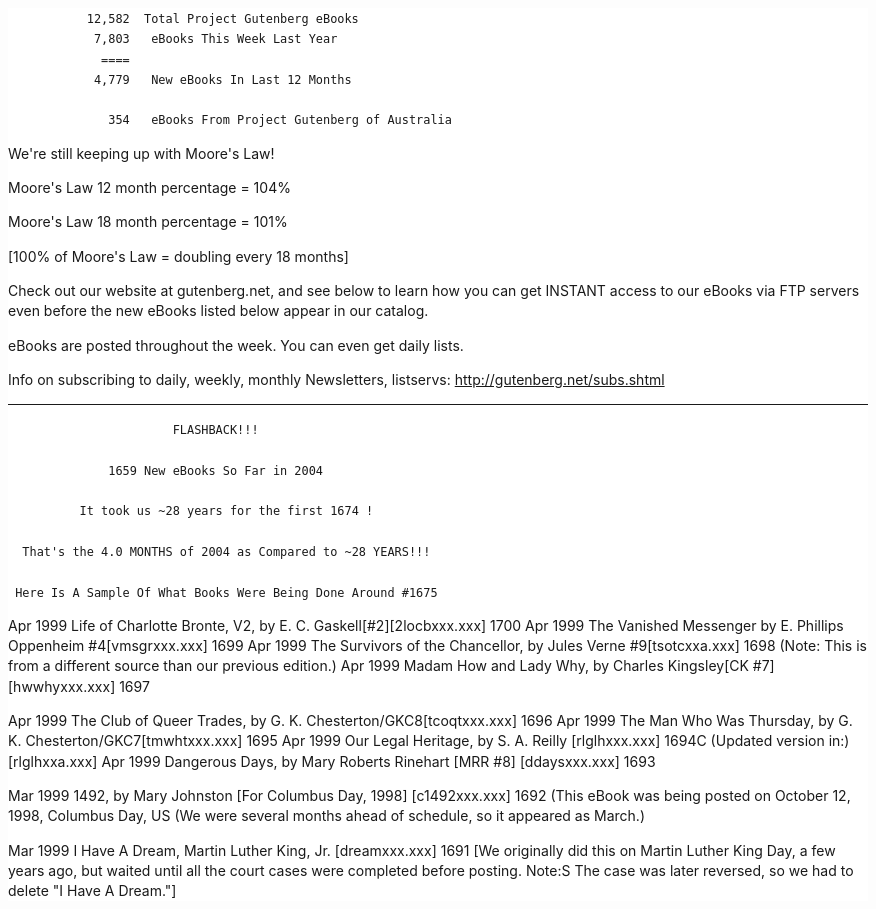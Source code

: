                12,582  Total Project Gutenberg eBooks
                7,803   eBooks This Week Last Year
                 ====
                4,779   New eBooks In Last 12 Months

                  354   eBooks From Project Gutenberg of Australia


We're still keeping up with Moore's Law!

Moore's Law 12 month percentage = 104%

Moore's Law 18 month percentage = 101%

[100% of Moore's Law = doubling every 18 months]


Check out our website at gutenberg.net, and see below to learn how
you can get INSTANT access to our eBooks via FTP servers even before
the new eBooks listed below appear in our catalog.

eBooks are posted throughout the week.  You can even get daily lists.

Info on subscribing to daily, weekly, monthly Newsletters, listservs:
http://gutenberg.net/subs.shtml


***


                           FLASHBACK!!!

                  1659 New eBooks So Far in 2004

              It took us ~28 years for the first 1674 !

      That's the 4.0 MONTHS of 2004 as Compared to ~28 YEARS!!!

     Here Is A Sample Of What Books Were Being Done Around #1675

Apr 1999 Life of Charlotte Bronte, V2, by E. C. Gaskell[#2][2locbxxx.xxx] 1700
Apr 1999 The Vanished Messenger by E. Phillips Oppenheim #4[vmsgrxxx.xxx] 1699
Apr 1999 The Survivors of the Chancellor, by Jules Verne #9[tsotcxxa.xxx] 1698
  (Note:  This is from a different source than our previous edition.)
Apr 1999 Madam How and Lady Why, by Charles Kingsley[CK #7][hwwhyxxx.xxx] 1697

Apr 1999 The Club of Queer Trades, by G. K. Chesterton/GKC8[tcoqtxxx.xxx] 1696
Apr 1999 The Man Who Was Thursday, by G. K. Chesterton/GKC7[tmwhtxxx.xxx] 1695
Apr 1999 Our Legal Heritage, by S. A. Reilly               [rlglhxxx.xxx] 1694C
  (Updated version in:)                                    [rlglhxxa.xxx]
Apr 1999 Dangerous Days, by Mary Roberts Rinehart [MRR #8] [ddaysxxx.xxx] 1693


Mar 1999 1492, by Mary Johnston [For Columbus Day, 1998]   [c1492xxx.xxx] 1692
  (This eBook was being posted on October 12, 1998, Columbus Day, US
  (We were several months ahead of schedule, so it appeared as March.)

Mar 1999 I Have A Dream, Martin Luther King, Jr.           [dreamxxx.xxx] 1691
  [We originally did this on Martin Luther King Day, a few years ago, but
  waited until all the court cases were completed before posting.  Note:S  The case was later reversed, so we had to delete "I Have A Dream."]
